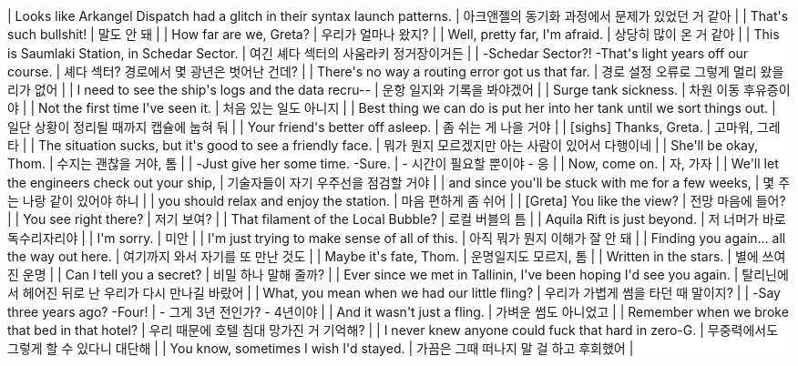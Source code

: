 | Looks like Arkangel Dispatch had a glitch in their syntax launch patterns. | ‎아크앤젤의 동기화 과정에서 ‎문제가 있었던 거 같아             |
| That's such bullshit!                                        | ‎말도 안 돼                                                   |
| How far are we, Greta?                                       | ‎우리가 얼마나 왔지?                                          |
| Well, pretty far, I'm afraid.                                | ‎상당히 많이 온 거 같아                                       |
| This is Saumlaki Station, in Schedar Sector.                 | ‎여긴 셰다 섹터의 ‎사움라키 정거장이거든                       |
| -Schedar Sector?! -That's light years off our course.        | ‎셰다 섹터? ‎경로에서 몇 광년은 벗어난 건데?                   |
| There's no way a routing error got us that far.              | ‎경로 설정 오류로 ‎그렇게 멀리 왔을 리가 없어                  |
| I need to see the ship's logs and the data recru--           | ‎운항 일지와 기록을 봐야겠어                                  |
| Surge tank sickness.                                         | ‎차원 이동 후유증이야                                         |
| Not the first time I've seen it.                             | ‎처음 있는 일도 아니지                                        |
| Best thing we can do is put her into her tank until we sort things out. | ‎일단 상황이 정리될 때까지 ‎캡슐에 눕혀 둬                     |
| Your friend's better off asleep.                             | ‎좀 쉬는 게 나을 거야                                         |
| [sighs] Thanks, Greta.                                       | ‎고마워, 그레타                                               |
| The situation sucks, but it's good to see a friendly face.   | ‎뭐가 뭔지 모르겠지만 ‎아는 사람이 있어서 다행이네             |
| She'll be okay, Thom.                                        | ‎수지는 괜찮을 거야, 톰                                       |
| -Just give her some time. -Sure.                             | ‎- 시간이 필요할 뿐이야 ‎- 응                                  |
| Now, come on.                                                | ‎자, 가자                                                     |
| We'll let the engineers check out your ship,                 | ‎기술자들이 자기 우주선을 ‎점검할 거야                         |
| and since you'll be stuck with me for a few weeks,           | ‎몇 주는 나랑 같이 있어야 하니                                |
| you should relax and enjoy the station.                      | ‎마음 편하게 좀 쉬어                                          |
| [Greta] You like the view?                                   | ‎전망 마음에 들어?                                            |
| You see right there?                                         | ‎저기 보여?                                                   |
| That filament of the Local Bubble?                           | ‎로컬 버블의 틈                                               |
| Aquila Rift is just beyond.                                  | ‎저 너머가 바로 독수리자리야                                  |
| I'm sorry.                                                   | ‎미안                                                         |
| I'm just trying to make sense of all of this.                | ‎아직 뭐가 뭔지 이해가 잘 안 돼                               |
| Finding you again... all the way out here.                   | ‎여기까지 와서 ‎자기를 또 만난 것도                            |
| Maybe it's fate, Thom.                                       | ‎운명일지도 모르지, 톰                                        |
| Written in the stars.                                        | ‎별에 쓰여진 운명                                             |
| Can I tell you a secret?                                     | ‎비밀 하나 말해 줄까?                                         |
| Ever since we met in Tallinin, I've been hoping I'd see you again. | ‎탈리닌에서 헤어진 뒤로 난 ‎우리가 다시 만나길 바랐어          |
| What, you mean when we had our little fling?                 | ‎우리가 가볍게 ‎썸을 타던 때 말이지?                           |
| -Say three years ago? -Four!                                 | ‎- 그게 3년 전인가? ‎- 4년이야                                 |
| And it wasn't just a fling.                                  | ‎가벼운 썸도 아니었고                                         |
| Remember when we broke that bed in that hotel?               | ‎우리 때문에 ‎호텔 침대 망가진 거 기억해?                      |
| I never knew anyone could fuck that hard in zero-G.          | ‎무중력에서도 그렇게 ‎할 수 있다니 대단해                      |
| You know, sometimes I wish I'd stayed.                       | ‎가끔은 그때 떠나지 말 걸 하고 ‎후회했어                       |